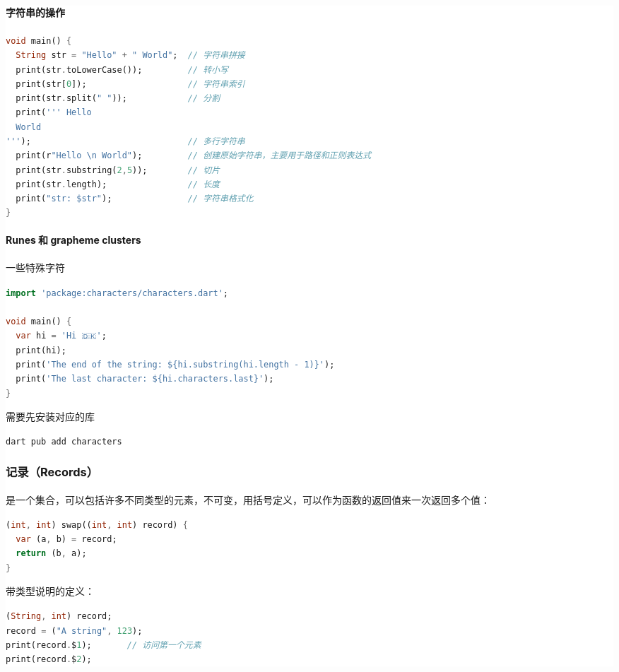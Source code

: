 #### 字符串的操作

```dart
void main() {
  String str = "Hello" + " World";  // 字符串拼接
  print(str.toLowerCase());         // 转小写
  print(str[0]);                    // 字符串索引
  print(str.split(" "));            // 分割
  print(''' Hello
  World
''');                               // 多行字符串
  print(r"Hello \n World");         // 创建原始字符串，主要用于路径和正则表达式
  print(str.substring(2,5));        // 切片
  print(str.length);                // 长度
  print("str: $str");               // 字符串格式化
}
```



#### Runes 和 grapheme clusters

一些特殊字符

```dart
import 'package:characters/characters.dart';

void main() {
  var hi = 'Hi 🇩🇰';
  print(hi);
  print('The end of the string: ${hi.substring(hi.length - 1)}');
  print('The last character: ${hi.characters.last}');
}
```

需要先安装对应的库

```sh
dart pub add characters
```



### 记录（Records）

是一个集合，可以包括许多不同类型的元素，不可变，用括号定义，可以作为函数的返回值来一次返回多个值：

```dart
(int, int) swap((int, int) record) {
  var (a, b) = record;
  return (b, a);
}
```

带类型说明的定义：

```dart
(String, int) record;
record = ("A string", 123);
print(record.$1);		// 访问第一个元素
print(record.$2);	
```
